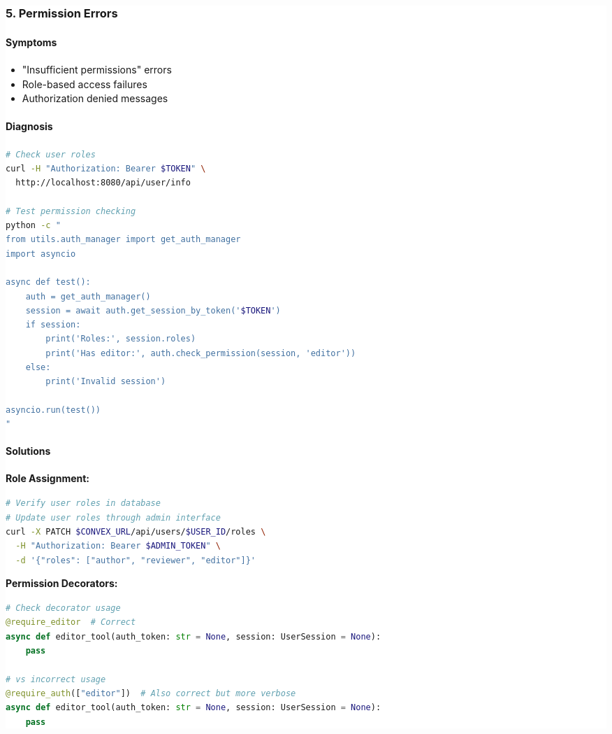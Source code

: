 ### 5. Permission Errors

#### Symptoms
- "Insufficient permissions" errors
- Role-based access failures
- Authorization denied messages

#### Diagnosis
```bash
# Check user roles
curl -H "Authorization: Bearer $TOKEN" \
  http://localhost:8080/api/user/info

# Test permission checking
python -c "
from utils.auth_manager import get_auth_manager
import asyncio

async def test():
    auth = get_auth_manager()
    session = await auth.get_session_by_token('$TOKEN')
    if session:
        print('Roles:', session.roles)
        print('Has editor:', auth.check_permission(session, 'editor'))
    else:
        print('Invalid session')

asyncio.run(test())
"
```

#### Solutions

**Role Assignment:**
```bash
# Verify user roles in database
# Update user roles through admin interface
curl -X PATCH $CONVEX_URL/api/users/$USER_ID/roles \
  -H "Authorization: Bearer $ADMIN_TOKEN" \
  -d '{"roles": ["author", "reviewer", "editor"]}'
```

**Permission Decorators:**
```python
# Check decorator usage
@require_editor  # Correct
async def editor_tool(auth_token: str = None, session: UserSession = None):
    pass

# vs incorrect usage
@require_auth(["editor"])  # Also correct but more verbose
async def editor_tool(auth_token: str = None, session: UserSession = None):
    pass
```
